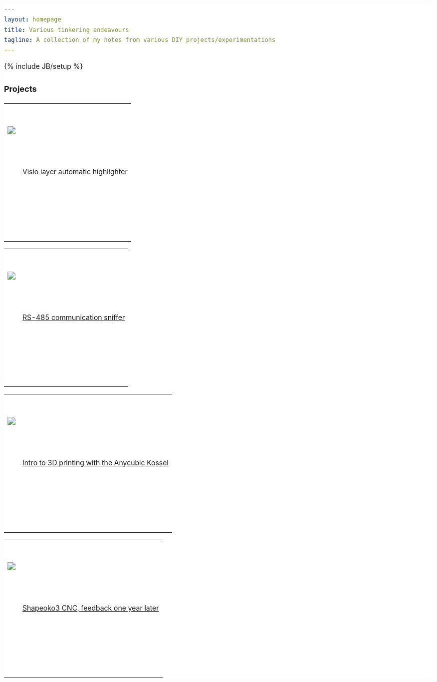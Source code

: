 ```yaml
---
layout: homepage
title: Various tinkering endeavours
tagline: A collection of my notes from various DIY projects/experimentations
---
```

{% include JB/setup %}

<style media="screen" type="text/css">

#container {
    height: 150px;
    line-height:100px;
}

#container img {
    vertical-align:middle;
    max-height:100%;
}

</style>

### Projects

<table cellpadding="10">
<tr>
  <td><div id="container"  style="height:270px;"><img src="{{ site.baseurl }}/assets/images/VisioLayerHighlighter/visio_layers_highlight.gif"/></div></td>
  <td style="vertical-align:middle"><a href="{{ site.baseurl }}/pages/VisioLayerHighlighter">Visio layer automatic highlighter</a></td>
</tr>
</table>

<table cellpadding="10">
<tr>
  <td><div id="container"  style="height:270px;"><img src="{{ site.baseurl }}/assets/images/RS485Sniffer/assembled_sniffer.png"/></div></td>
  <td style="vertical-align:middle"><a href="{{ site.baseurl }}/pages/RS485Sniffer">RS-485 communication sniffer</a></td>
</tr>
</table>

<table cellpadding="10">
<tr>
  <td><div id="container"  style="height:270px;"><img src="{{ site.baseurl }}/assets/images/Anycubic3DPrinter/assembly_completed.png"/></div></td>
  <td style="vertical-align:middle"><a href="{{ site.baseurl }}/pages/Anycubic3DPrinter">Intro to 3D printing with the Anycubic Kossel</a></td>
</tr>
</table>

<table cellpadding="10">
<tr>
  <td><div id="container"  style="height:270px;"><img src="{{ site.baseurl }}/assets/images/Shapeoko1YearLater/emergency_stop.png"/></div></td>
  <td style="vertical-align:middle"><a href="{{ site.baseurl }}/pages/Shapeoko1YearLater">Shapeoko3 CNC, feedback one year later</a></td>
</tr>
</table>
